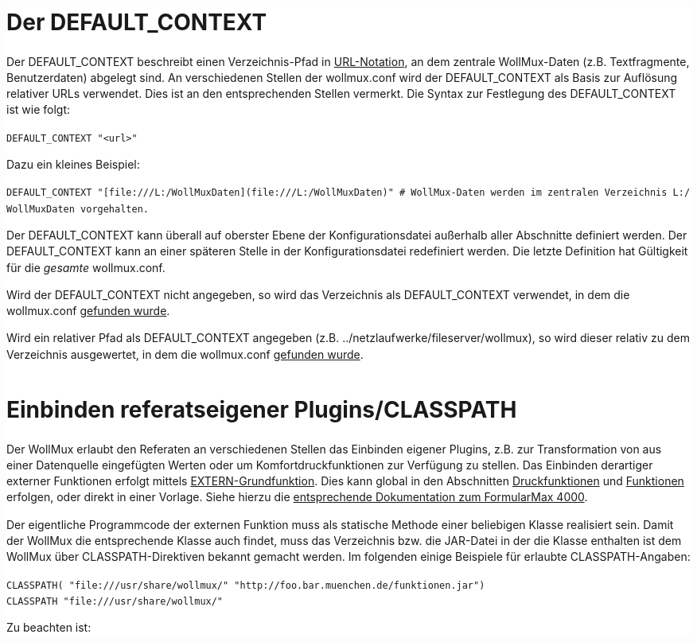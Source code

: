 Der DEFAULT\_CONTEXT
====================

Der DEFAULT\_CONTEXT beschreibt einen Verzeichnis-Pfad in
[URL-Notation](Format_von_WollMux-Config-Dateien.md#urls), an
dem zentrale WollMux-Daten (z.B. Textfragmente, Benutzerdaten) abgelegt
sind. An verschiedenen Stellen der wollmux.conf wird der
DEFAULT\_CONTEXT als Basis zur Auflösung relativer URLs verwendet. Dies
ist an den entsprechenden Stellen vermerkt. Die Syntax zur Festlegung
des DEFAULT\_CONTEXT ist wie folgt:

`DEFAULT_CONTEXT "<url>"`

Dazu ein kleines Beispiel:

`DEFAULT_CONTEXT "[file:///L:/WollMuxDaten](file:///L:/WollMuxDaten)" # WollMux-Daten werden im zentralen Verzeichnis L:/WollMuxDaten vorgehalten.`

Der DEFAULT\_CONTEXT kann überall auf oberster Ebene der
Konfigurationsdatei außerhalb aller Abschnitte definiert werden. Der
DEFAULT\_CONTEXT kann an einer späteren Stelle in der
Konfigurationsdatei redefiniert werden. Die letzte Definition hat
Gültigkeit für die *gesamte* wollmux.conf.

Wird der DEFAULT\_CONTEXT nicht angegeben, so wird das Verzeichnis als
DEFAULT\_CONTEXT verwendet, in dem die wollmux.conf [gefunden wurde](#top).

Wird ein relativer Pfad als DEFAULT\_CONTEXT angegeben (z.B.
../netzlaufwerke/fileserver/wollmux), so wird dieser relativ zu dem
Verzeichnis ausgewertet, in dem die wollmux.conf [gefunden wurde](#top).

Einbinden referatseigener Plugins/CLASSPATH
===========================================

Der WollMux erlaubt den Referaten an verschiedenen Stellen das Einbinden
eigener Plugins, z.B. zur Transformation von aus einer Datenquelle
eingefügten Werten oder um Komfortdruckfunktionen zur Verfügung zu
stellen. Das Einbinden derartiger externer Funktionen erfolgt mittels
[EXTERN-Grundfunktion](#extern-url--params--). Dies kann global in den Abschnitten [Druckfunktionen](#druckfunktionen)
und [Funktionen](#funktionen)
erfolgen, oder direkt in einer Vorlage. Siehe hierzu die [entsprechende Dokumentation zum FormularMax 4000](FormularMax_4000.md#referatsspezifische-plugins).

Der eigentliche Programmcode der externen Funktion muss als statische
Methode einer beliebigen Klasse realisiert sein. Damit der WollMux die
entsprechende Klasse auch findet, muss das Verzeichnis bzw. die
JAR-Datei in der die Klasse enthalten ist dem WollMux über
CLASSPATH-Direktiven bekannt gemacht werden. Im folgenden einige
Beispiele für erlaubte CLASSPATH-Angaben:

```
CLASSPATH( "file:///usr/share/wollmux/" "http://foo.bar.muenchen.de/funktionen.jar")
CLASSPATH "file:///usr/share/wollmux/"
```

Zu beachten ist:
